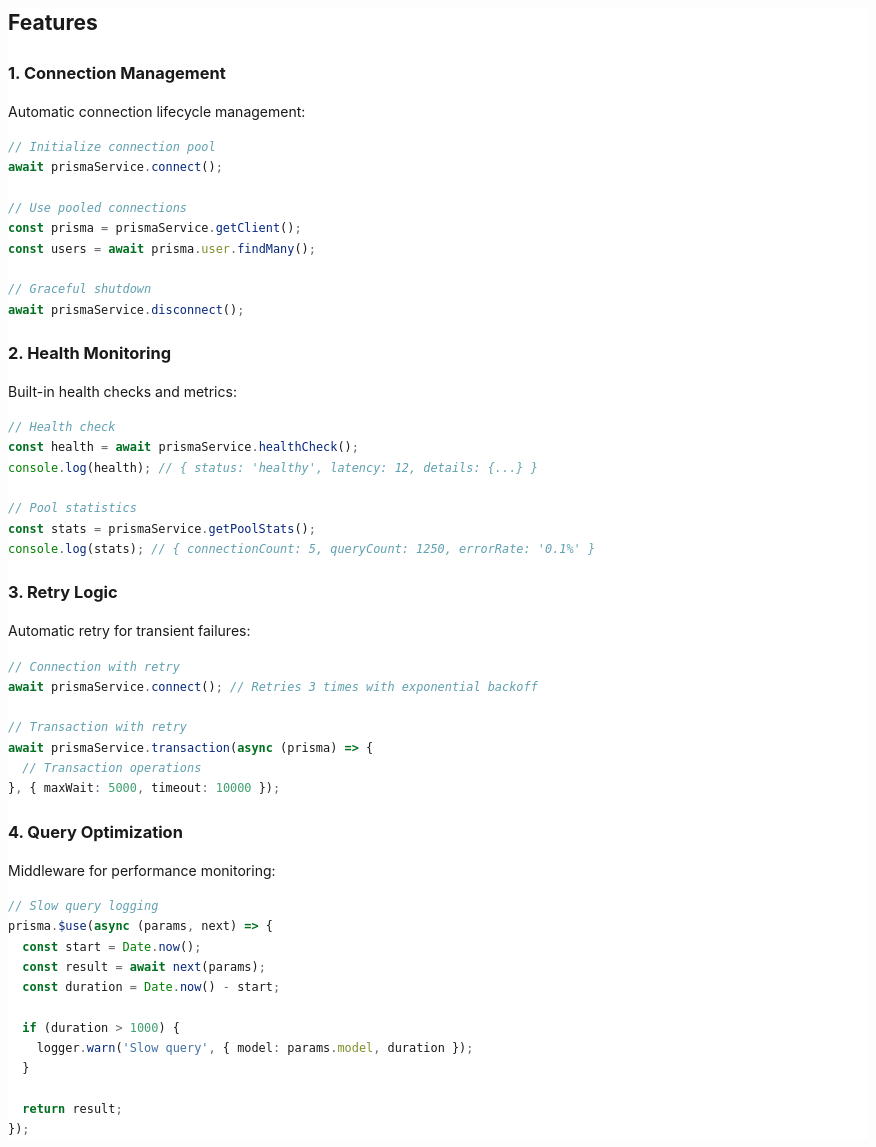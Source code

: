 ## Features

### 1. Connection Management

Automatic connection lifecycle management:

```typescript
// Initialize connection pool
await prismaService.connect();

// Use pooled connections
const prisma = prismaService.getClient();
const users = await prisma.user.findMany();

// Graceful shutdown
await prismaService.disconnect();
```

### 2. Health Monitoring

Built-in health checks and metrics:

```typescript
// Health check
const health = await prismaService.healthCheck();
console.log(health); // { status: 'healthy', latency: 12, details: {...} }

// Pool statistics
const stats = prismaService.getPoolStats();
console.log(stats); // { connectionCount: 5, queryCount: 1250, errorRate: '0.1%' }
```

### 3. Retry Logic

Automatic retry for transient failures:

```typescript
// Connection with retry
await prismaService.connect(); // Retries 3 times with exponential backoff

// Transaction with retry
await prismaService.transaction(async (prisma) => {
  // Transaction operations
}, { maxWait: 5000, timeout: 10000 });
```

### 4. Query Optimization

Middleware for performance monitoring:

```typescript
// Slow query logging
prisma.$use(async (params, next) => {
  const start = Date.now();
  const result = await next(params);
  const duration = Date.now() - start;
  
  if (duration > 1000) {
    logger.warn('Slow query', { model: params.model, duration });
  }
  
  return result;
});
```
